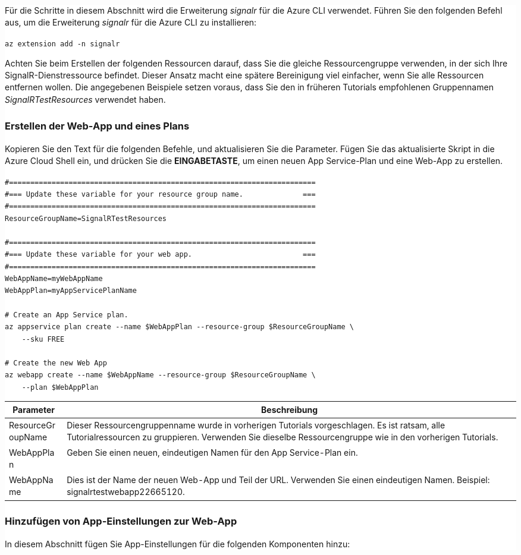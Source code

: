 Für die Schritte in diesem Abschnitt wird die Erweiterung *signalr* für die Azure CLI verwendet. Führen Sie den folgenden Befehl aus, um die Erweiterung *signalr* für die Azure CLI zu installieren:

```azurecli-interactive
az extension add -n signalr
```

Achten Sie beim Erstellen der folgenden Ressourcen darauf, dass Sie die gleiche Ressourcengruppe verwenden, in der sich Ihre SignalR-Dienstressource befindet. Dieser Ansatz macht eine spätere Bereinigung viel einfacher, wenn Sie alle Ressourcen entfernen wollen. Die angegebenen Beispiele setzen voraus, dass Sie den in früheren Tutorials empfohlenen Gruppennamen *SignalRTestResources* verwendet haben.

### <a name="create-the-web-app-and-plan"></a>Erstellen der Web-App und eines Plans

Kopieren Sie den Text für die folgenden Befehle, und aktualisieren Sie die Parameter. Fügen Sie das aktualisierte Skript in die Azure Cloud Shell ein, und drücken Sie die **EINGABETASTE**, um einen neuen App Service-Plan und eine Web-App zu erstellen.

```azurecli-interactive
#========================================================================
#=== Update these variable for your resource group name.              ===
#========================================================================
ResourceGroupName=SignalRTestResources

#========================================================================
#=== Update these variable for your web app.                          ===
#========================================================================
WebAppName=myWebAppName
WebAppPlan=myAppServicePlanName

# Create an App Service plan.
az appservice plan create --name $WebAppPlan --resource-group $ResourceGroupName \
    --sku FREE

# Create the new Web App
az webapp create --name $WebAppName --resource-group $ResourceGroupName \
    --plan $WebAppPlan
```

| Parameter | Beschreibung |
| -------------------- | --------------- |
| ResourceGroupName | Dieser Ressourcengruppenname wurde in vorherigen Tutorials vorgeschlagen. Es ist ratsam, alle Tutorialressourcen zu gruppieren. Verwenden Sie dieselbe Ressourcengruppe wie in den vorherigen Tutorials. |
| WebAppPlan | Geben Sie einen neuen, eindeutigen Namen für den App Service-Plan ein. |
| WebAppName | Dies ist der Name der neuen Web-App und Teil der URL. Verwenden Sie einen eindeutigen Namen. Beispiel: signalrtestwebapp22665120.   |

### <a name="add-app-settings-to-the-web-app"></a>Hinzufügen von App-Einstellungen zur Web-App

In diesem Abschnitt fügen Sie App-Einstellungen für die folgenden Komponenten hinzu:

